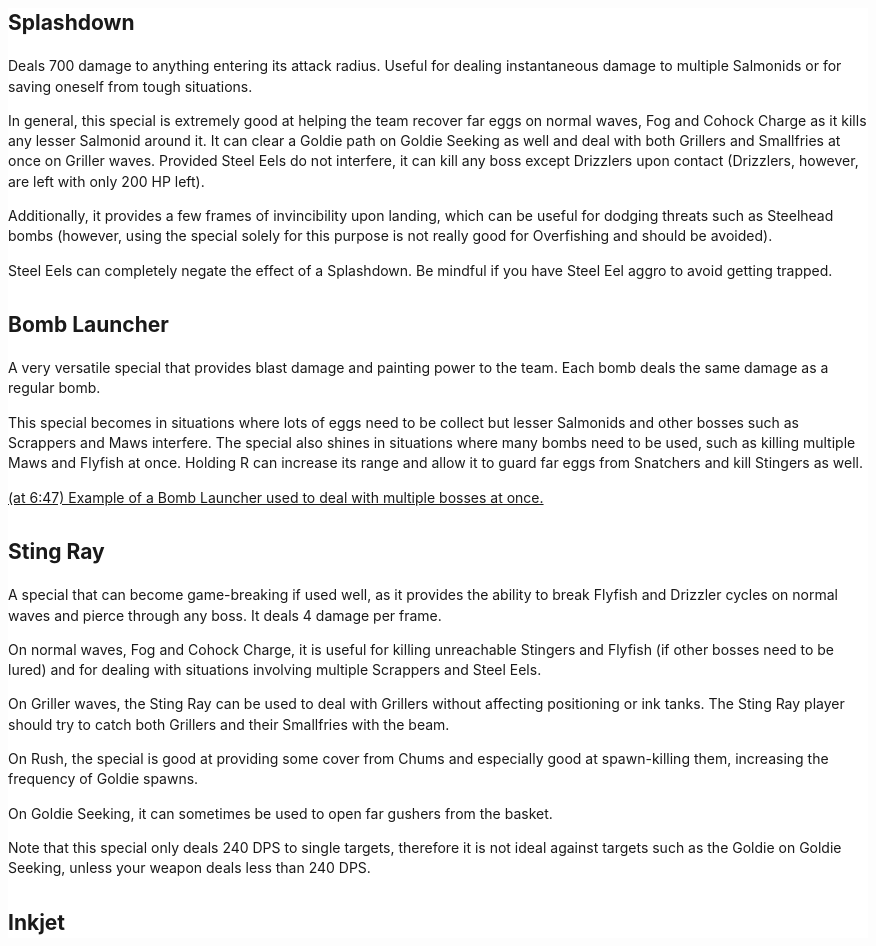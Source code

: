 ## Splashdown

Deals 700 damage to anything entering its attack radius. Useful for dealing instantaneous damage to multiple Salmonids or for saving oneself from tough situations.

In general, this special is extremely good at helping the team recover far eggs on normal waves, Fog and Cohock Charge as it kills any lesser Salmonid around it. It can clear a Goldie path on Goldie Seeking as well and deal with both Grillers and Smallfries at once on Griller waves. Provided Steel Eels do not interfere, it can kill any boss except Drizzlers upon contact (Drizzlers, however, are left with only 200 HP left).

Additionally, it provides a few frames of invincibility upon landing, which can be useful for dodging threats such as Steelhead bombs (however, using the special solely for this purpose is not really good for Overfishing and should be avoided).

Steel Eels can completely negate the effect of a Splashdown. Be mindful if you have Steel Eel aggro to avoid getting trapped.

## Bomb Launcher

A very versatile special that provides blast damage and painting power to the team. Each bomb deals the same damage as a regular bomb.

This special becomes in situations where lots of eggs need to be collect but lesser Salmonids and other bosses such as Scrappers and Maws interfere.
The special also shines in situations where many bombs need to be used, such as killing multiple Maws and Flyfish at once. Holding R can increase its range and allow it to guard far eggs from Snatchers and kill Stingers as well.

[(at 6:47) Example of a Bomb Launcher used to deal with multiple bosses at once.](https://youtu.be/rjS7bzrmmK4?t=407)

## Sting Ray

A special that can become game-breaking if used well, as it provides the ability to break Flyfish and Drizzler cycles on normal waves and pierce through any boss. It deals 4 damage per frame.

On normal waves, Fog and Cohock Charge, it is useful for killing unreachable Stingers and Flyfish (if other bosses need to be lured) and for dealing with situations involving multiple Scrappers and Steel Eels.

On Griller waves, the Sting Ray can be used to deal with Grillers without affecting positioning or ink tanks. The Sting Ray player should try to catch both Grillers and their Smallfries with the beam.

On Rush, the special is good at providing some cover from Chums and especially good at spawn-killing them, increasing the frequency of Goldie spawns.

On Goldie Seeking, it can sometimes be used to open far gushers from the basket.

Note that this special only deals 240 DPS to single targets, therefore it is not ideal against targets such as the Goldie on Goldie Seeking, unless your weapon deals less than 240 DPS.

## Inkjet
